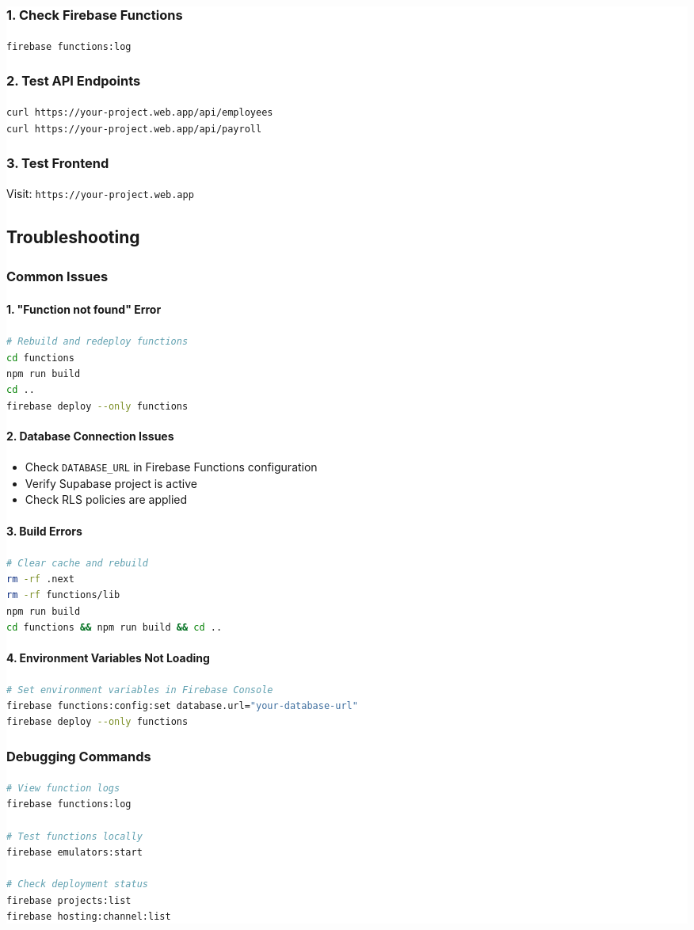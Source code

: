 ### 1. Check Firebase Functions
```bash
firebase functions:log
```

### 2. Test API Endpoints
```bash
curl https://your-project.web.app/api/employees
curl https://your-project.web.app/api/payroll
```

### 3. Test Frontend
Visit: `https://your-project.web.app`

## Troubleshooting

### Common Issues

#### 1. "Function not found" Error
```bash
# Rebuild and redeploy functions
cd functions
npm run build
cd ..
firebase deploy --only functions
```

#### 2. Database Connection Issues
- Check `DATABASE_URL` in Firebase Functions configuration
- Verify Supabase project is active
- Check RLS policies are applied

#### 3. Build Errors
```bash
# Clear cache and rebuild
rm -rf .next
rm -rf functions/lib
npm run build
cd functions && npm run build && cd ..
```

#### 4. Environment Variables Not Loading
```bash
# Set environment variables in Firebase Console
firebase functions:config:set database.url="your-database-url"
firebase deploy --only functions
```

### Debugging Commands

```bash
# View function logs
firebase functions:log

# Test functions locally
firebase emulators:start

# Check deployment status
firebase projects:list
firebase hosting:channel:list
```
